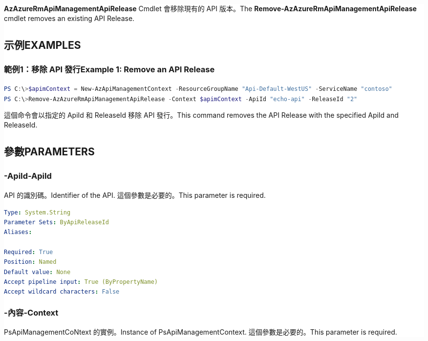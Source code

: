 <span data-ttu-id="a5dfe-108">**AzAzureRmApiManagementApiRelease** Cmdlet 會移除現有的 API 版本。</span><span class="sxs-lookup"><span data-stu-id="a5dfe-108">The **Remove-AzAzureRmApiManagementApiRelease** cmdlet removes an existing API Release.</span></span>

## <span data-ttu-id="a5dfe-109">示例</span><span class="sxs-lookup"><span data-stu-id="a5dfe-109">EXAMPLES</span></span>

### <span data-ttu-id="a5dfe-110">範例1：移除 API 發行</span><span class="sxs-lookup"><span data-stu-id="a5dfe-110">Example 1: Remove an API Release</span></span>
```powershell
PS C:\>$apimContext = New-AzApiManagementContext -ResourceGroupName "Api-Default-WestUS" -ServiceName "contoso"
PS C:\>Remove-AzAzureRmApiManagementApiRelease -Context $apimContext -ApiId "echo-api" -ReleaseId "2"
```

<span data-ttu-id="a5dfe-111">這個命令會以指定的 ApiId 和 ReleaseId 移除 API 發行。</span><span class="sxs-lookup"><span data-stu-id="a5dfe-111">This command removes the API Release with the specified ApiId and ReleaseId.</span></span>

## <span data-ttu-id="a5dfe-112">參數</span><span class="sxs-lookup"><span data-stu-id="a5dfe-112">PARAMETERS</span></span>

### <span data-ttu-id="a5dfe-113">-ApiId</span><span class="sxs-lookup"><span data-stu-id="a5dfe-113">-ApiId</span></span>
<span data-ttu-id="a5dfe-114">API 的識別碼。</span><span class="sxs-lookup"><span data-stu-id="a5dfe-114">Identifier of the API.</span></span>
<span data-ttu-id="a5dfe-115">這個參數是必要的。</span><span class="sxs-lookup"><span data-stu-id="a5dfe-115">This parameter is required.</span></span>

```yaml
Type: System.String
Parameter Sets: ByApiReleaseId
Aliases:

Required: True
Position: Named
Default value: None
Accept pipeline input: True (ByPropertyName)
Accept wildcard characters: False
```

### <span data-ttu-id="a5dfe-116">-內容</span><span class="sxs-lookup"><span data-stu-id="a5dfe-116">-Context</span></span>
<span data-ttu-id="a5dfe-117">PsApiManagementCoNtext 的實例。</span><span class="sxs-lookup"><span data-stu-id="a5dfe-117">Instance of PsApiManagementContext.</span></span>
<span data-ttu-id="a5dfe-118">這個參數是必要的。</span><span class="sxs-lookup"><span data-stu-id="a5dfe-118">This parameter is required.</span></span>
